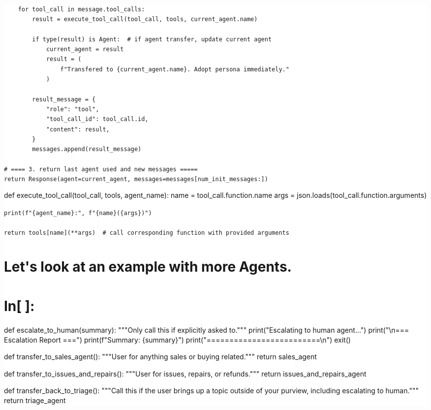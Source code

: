         for tool_call in message.tool_calls:
            result = execute_tool_call(tool_call, tools, current_agent.name)

            if type(result) is Agent:  # if agent transfer, update current agent
                current_agent = result
                result = (
                    f"Transfered to {current_agent.name}. Adopt persona immediately."
                )

            result_message = {
                "role": "tool",
                "tool_call_id": tool_call.id,
                "content": result,
            }
            messages.append(result_message)

    # ==== 3. return last agent used and new messages =====
    return Response(agent=current_agent, messages=messages[num_init_messages:])


def execute_tool_call(tool_call, tools, agent_name):
    name = tool_call.function.name
    args = json.loads(tool_call.function.arguments)

    print(f"{agent_name}:", f"{name}({args})")

    return tools[name](**args)  # call corresponding function with provided arguments


# Let's look at an example with more Agents.

# In[ ]:


def escalate_to_human(summary):
    """Only call this if explicitly asked to."""
    print("Escalating to human agent...")
    print("\n=== Escalation Report ===")
    print(f"Summary: {summary}")
    print("=========================\n")
    exit()


def transfer_to_sales_agent():
    """User for anything sales or buying related."""
    return sales_agent


def transfer_to_issues_and_repairs():
    """User for issues, repairs, or refunds."""
    return issues_and_repairs_agent


def transfer_back_to_triage():
    """Call this if the user brings up a topic outside of your purview,
    including escalating to human."""
    return triage_agent
